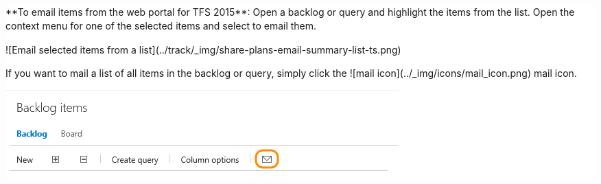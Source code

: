 <p>**To email items from the web portal for TFS 2015**: Open a backlog or query and highlight the items from the list. Open the context menu for one of the selected items and select to email them.</p>     
![Email selected items from a list](../track/_img/share-plans-email-summary-list-ts.png) 

<p>If you want to mail a list of all items in the backlog or query, simply click the ![mail icon](../_img/icons/mail_icon.png) mail icon. </p>  

![Email full backlog or query results list](../track/_img/share-plans-email-summary-list-web-portal.png)  
 

</div>


